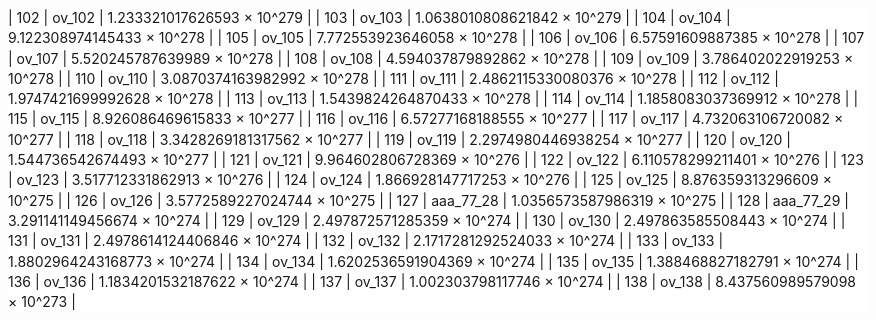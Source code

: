 | 102 | ov_102 | 1.233321017626593 × 10^279 |
| 103 | ov_103 | 1.0638010808621842 × 10^279 |
| 104 | ov_104 | 9.122308974145433 × 10^278 |
| 105 | ov_105 | 7.772553923646058 × 10^278 |
| 106 | ov_106 | 6.57591609887385 × 10^278 |
| 107 | ov_107 | 5.520245787639989 × 10^278 |
| 108 | ov_108 | 4.594037879892862 × 10^278 |
| 109 | ov_109 | 3.786402022919253 × 10^278 |
| 110 | ov_110 | 3.0870374163982992 × 10^278 |
| 111 | ov_111 | 2.4862115330080376 × 10^278 |
| 112 | ov_112 | 1.9747421699992628 × 10^278 |
| 113 | ov_113 | 1.5439824264870433 × 10^278 |
| 114 | ov_114 | 1.1858083037369912 × 10^278 |
| 115 | ov_115 | 8.926086469615833 × 10^277 |
| 116 | ov_116 | 6.57277168188555 × 10^277 |
| 117 | ov_117 | 4.732063106720082 × 10^277 |
| 118 | ov_118 | 3.3428269181317562 × 10^277 |
| 119 | ov_119 | 2.2974980446938254 × 10^277 |
| 120 | ov_120 | 1.544736542674493 × 10^277 |
| 121 | ov_121 | 9.964602806728369 × 10^276 |
| 122 | ov_122 | 6.110578299211401 × 10^276 |
| 123 | ov_123 | 3.517712331862913 × 10^276 |
| 124 | ov_124 | 1.866928147717253 × 10^276 |
| 125 | ov_125 | 8.876359313296609 × 10^275 |
| 126 | ov_126 | 3.5772589227024744 × 10^275 |
| 127 | aaa_77_28 | 1.0356573587986319 × 10^275 |
| 128 | aaa_77_29 | 3.291141149456674 × 10^274 |
| 129 | ov_129 | 2.497872571285359 × 10^274 |
| 130 | ov_130 | 2.497863585508443 × 10^274 |
| 131 | ov_131 | 2.4978614124406846 × 10^274 |
| 132 | ov_132 | 2.1717281292524033 × 10^274 |
| 133 | ov_133 | 1.8802964243168773 × 10^274 |
| 134 | ov_134 | 1.6202536591904369 × 10^274 |
| 135 | ov_135 | 1.388468827182791 × 10^274 |
| 136 | ov_136 | 1.1834201532187622 × 10^274 |
| 137 | ov_137 | 1.002303798117746 × 10^274 |
| 138 | ov_138 | 8.437560989579098 × 10^273 |